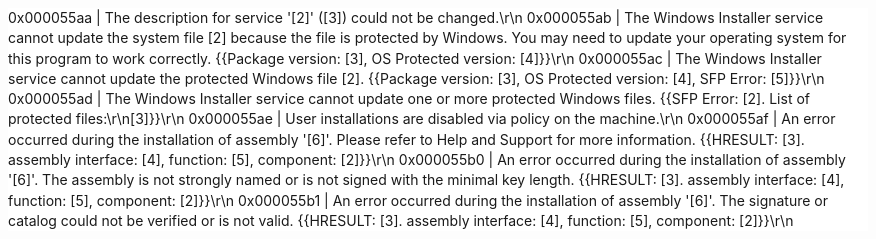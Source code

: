 0x000055aa | The description for service '[2]' ([3]) could not be changed.\r\n
0x000055ab | The Windows Installer service cannot update the system file [2] because the file is protected by Windows.  You may need to update your operating system for this program to work correctly. {{Package version: [3], OS Protected version: [4]}}\r\n
0x000055ac | The Windows Installer service cannot update the protected Windows file [2]. {{Package version: [3], OS Protected version: [4], SFP Error: [5]}}\r\n
0x000055ad | The Windows Installer service cannot update one or more protected Windows files. {{SFP Error: [2].  List of protected files:\r\n[3]}}\r\n
0x000055ae | User installations are disabled via policy on the machine.\r\n
0x000055af | An error occurred during the installation of assembly '[6]'. Please refer to Help and Support for more information. {{HRESULT: [3]. assembly interface: [4], function: [5], component: [2]}}\r\n
0x000055b0 | An error occurred during the installation of assembly '[6]'. The assembly is not strongly named or is not signed with the minimal key length. {{HRESULT: [3]. assembly interface: [4], function: [5], component: [2]}}\r\n
0x000055b1 | An error occurred during the installation of assembly '[6]'. The signature or catalog could not be verified or is not valid. {{HRESULT: [3]. assembly interface: [4], function: [5], component: [2]}}\r\n
